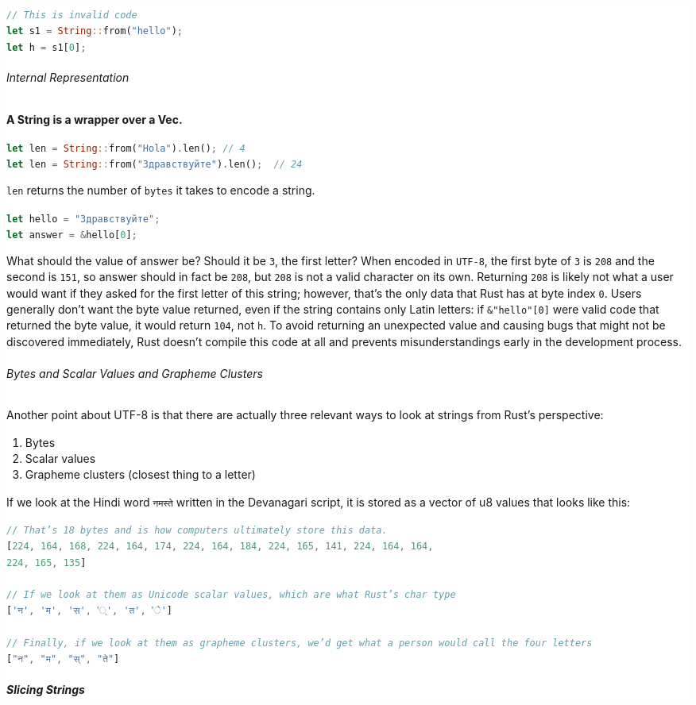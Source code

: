 ```rust
// This is invalid code
let s1 = String::from("hello");
let h = s1[0];
```

###### Internal Representation

**A String is a wrapper over a Vec<u8>.**

```rust
let len = String::from("Hola").len(); // 4
let len = String::from("Здравствуйте").len();  // 24
```

`len` returns the number of `bytes` it takes to encode a string.

```rust
let hello = "Здравствуйте";
let answer = &hello[0];
```

What should the value of answer be? Should it be `З`, the first letter? When encoded in `UTF-8`, the first byte of `З` is `208` and the second is `151`, so answer should in fact be `208`, but `208` is not a valid character on its own. Returning `208` is likely not what a user would want if they asked for the first letter of this string; however, that’s the only data that Rust has at byte index `0`. Users generally don’t want the byte value returned, even if the string contains only Latin letters: if `&"hello"[0]` were valid code that returned the byte value, it would return `104`, not `h`. To avoid returning an unexpected value and causing bugs that might not be discovered immediately, Rust doesn’t compile this code at all and prevents misunderstandings early in the development process.

###### Bytes and Scalar Values and Grapheme Clusters

Another point about UTF-8 is that there are actually three relevant ways to look at strings from Rust’s perspective:

1. Bytes
2. Scalar values
3. Grapheme clusters (closest thing to a letter)

If we look at the Hindi word `नमस्ते` written in the Devanagari script, it is stored as a vector of u8 values that looks like this:

```rust
// That’s 18 bytes and is how computers ultimately store this data.
[224, 164, 168, 224, 164, 174, 224, 164, 184, 224, 165, 141, 224, 164, 164,
224, 165, 135]

// If we look at them as Unicode scalar values, which are what Rust’s char type
['न', 'म', 'स', '्', 'त', 'े']

// Finally, if we look at them as grapheme clusters, we’d get what a person would call the four letters
["न", "म", "स्", "ते"]
```

##### Slicing Strings
